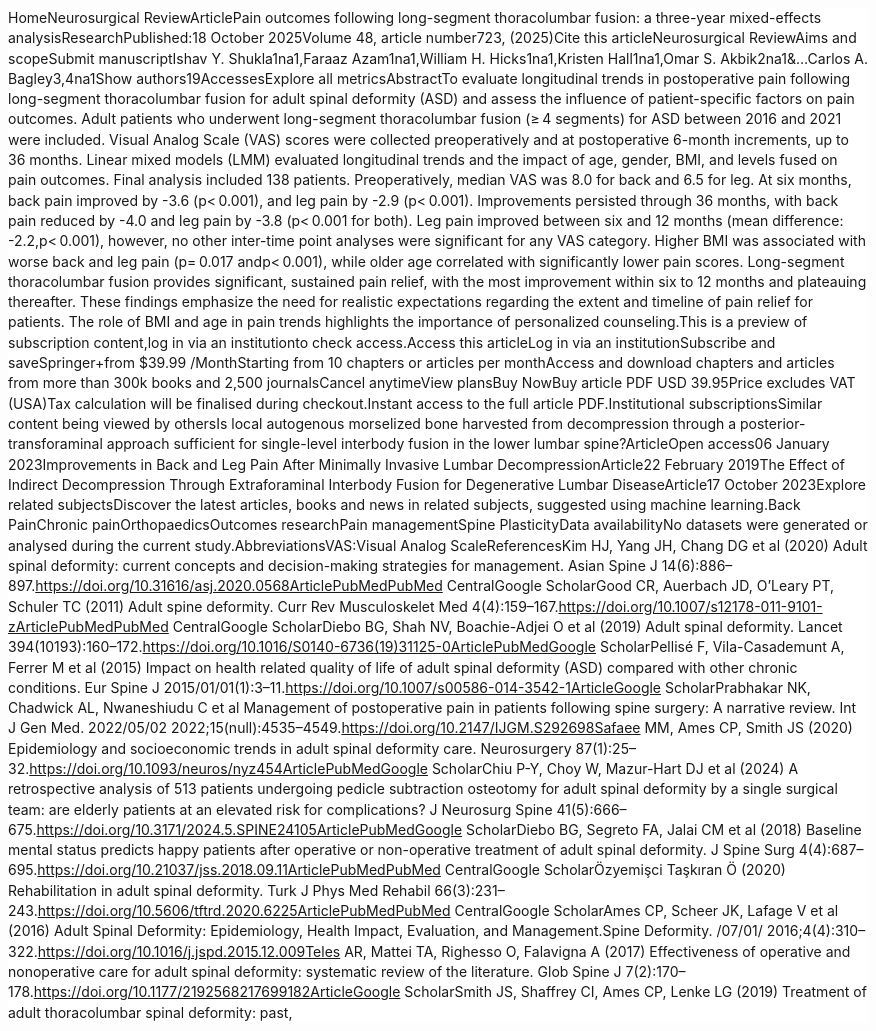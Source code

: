 HomeNeurosurgical ReviewArticlePain outcomes following long-segment thoracolumbar fusion: a three-year mixed-effects analysisResearchPublished:18 October 2025Volume 48, article number723, (2025)Cite this articleNeurosurgical ReviewAims and scopeSubmit manuscriptIshav Y. Shukla1na1,Faraaz Azam1na1,William H. Hicks1na1,Kristen Hall1na1,Omar S. Akbik2na1&…Carlos A. Bagley3,4na1Show authors19AccessesExplore all metricsAbstractTo evaluate longitudinal trends in postoperative pain following long-segment thoracolumbar fusion for adult spinal deformity (ASD) and assess the influence of patient-specific factors on pain outcomes. Adult patients who underwent long-segment thoracolumbar fusion (≥ 4 segments) for ASD between 2016 and 2021 were included. Visual Analog Scale (VAS) scores were collected preoperatively and at postoperative 6-month increments, up to 36 months. Linear mixed models (LMM) evaluated longitudinal trends and the impact of age, gender, BMI, and levels fused on pain outcomes. Final analysis included 138 patients. Preoperatively, median VAS was 8.0 for back and 6.5 for leg. At six months, back pain improved by -3.6 (p< 0.001), and leg pain by -2.9 (p< 0.001). Improvements persisted through 36 months, with back pain reduced by -4.0 and leg pain by -3.8 (p< 0.001 for both). Leg pain improved between six and 12 months (mean difference: -2.2,p< 0.001), however, no other inter-time point analyses were significant for any VAS category. Higher BMI was associated with worse back and leg pain (p= 0.017 andp< 0.001), while older age correlated with significantly lower pain scores. Long-segment thoracolumbar fusion provides significant, sustained pain relief, with the most improvement within six to 12 months and plateauing thereafter. These findings emphasize the need for realistic expectations regarding the extent and timeline of pain relief for patients. The role of BMI and age in pain trends highlights the importance of personalized counseling.This is a preview of subscription content,log in via an institutionto check access.Access this articleLog in via an institutionSubscribe and saveSpringer+from $39.99 /MonthStarting from 10 chapters or articles per monthAccess and download chapters and articles from more than 300k books and 2,500 journalsCancel anytimeView plansBuy NowBuy article PDF USD 39.95Price excludes VAT (USA)Tax calculation will be finalised during checkout.Instant access to the full article PDF.Institutional subscriptionsSimilar content being viewed by othersIs local autogenous morselized bone harvested from decompression through a posterior-transforaminal approach sufficient for single-level interbody fusion in the lower lumbar spine?ArticleOpen access06 January 2023Improvements in Back and Leg Pain After Minimally Invasive Lumbar DecompressionArticle22 February 2019The Effect of Indirect Decompression Through Extraforaminal Interbody Fusion for Degenerative Lumbar DiseaseArticle17 October 2023Explore related subjectsDiscover the latest articles, books and news in related subjects, suggested using machine learning.Back PainChronic painOrthopaedicsOutcomes researchPain managementSpine PlasticityData availabilityNo datasets were generated or analysed during the current study.AbbreviationsVAS:Visual Analog ScaleReferencesKim HJ, Yang JH, Chang DG et al (2020) Adult spinal deformity: current concepts and decision-making strategies for management. Asian Spine J 14(6):886–897.https://doi.org/10.31616/asj.2020.0568ArticlePubMedPubMed CentralGoogle ScholarGood CR, Auerbach JD, O’Leary PT, Schuler TC (2011) Adult spine deformity. Curr Rev Musculoskelet Med 4(4):159–167.https://doi.org/10.1007/s12178-011-9101-zArticlePubMedPubMed CentralGoogle ScholarDiebo BG, Shah NV, Boachie-Adjei O et al (2019) Adult spinal deformity. Lancet 394(10193):160–172.https://doi.org/10.1016/S0140-6736(19)31125-0ArticlePubMedGoogle ScholarPellisé F, Vila-Casademunt A, Ferrer M et al (2015) Impact on health related quality of life of adult spinal deformity (ASD) compared with other chronic conditions. Eur Spine J 2015/01/01(1):3–11.https://doi.org/10.1007/s00586-014-3542-1ArticleGoogle ScholarPrabhakar NK, Chadwick AL, Nwaneshiudu C et al Management of postoperative pain in patients following spine surgery: A narrative review. Int J Gen Med. 2022/05/02 2022;15(null):4535–4549.https://doi.org/10.2147/IJGM.S292698Safaee MM, Ames CP, Smith JS (2020) Epidemiology and socioeconomic trends in adult spinal deformity care. Neurosurgery 87(1):25–32.https://doi.org/10.1093/neuros/nyz454ArticlePubMedGoogle ScholarChiu P-Y, Choy W, Mazur-Hart DJ et al (2024) A retrospective analysis of 513 patients undergoing pedicle subtraction osteotomy for adult spinal deformity by a single surgical team: are elderly patients at an elevated risk for complications? J Neurosurg Spine 41(5):666–675.https://doi.org/10.3171/2024.5.SPINE24105ArticlePubMedGoogle ScholarDiebo BG, Segreto FA, Jalai CM et al (2018) Baseline mental status predicts happy patients after operative or non-operative treatment of adult spinal deformity. J Spine Surg 4(4):687–695.https://doi.org/10.21037/jss.2018.09.11ArticlePubMedPubMed CentralGoogle ScholarÖzyemişci Taşkıran Ö (2020) Rehabilitation in adult spinal deformity. Turk J Phys Med Rehabil 66(3):231–243.https://doi.org/10.5606/tftrd.2020.6225ArticlePubMedPubMed CentralGoogle ScholarAmes CP, Scheer JK, Lafage V et al (2016) Adult Spinal Deformity: Epidemiology, Health Impact, Evaluation, and Management.Spine Deformity. /07/01/ 2016;4(4):310–322.https://doi.org/10.1016/j.jspd.2015.12.009Teles AR, Mattei TA, Righesso O, Falavigna A (2017) Effectiveness of operative and nonoperative care for adult spinal deformity: systematic review of the literature. Glob Spine J 7(2):170–178.https://doi.org/10.1177/2192568217699182ArticleGoogle ScholarSmith JS, Shaffrey CI, Ames CP, Lenke LG (2019) Treatment of adult thoracolumbar spinal deformity: past,
